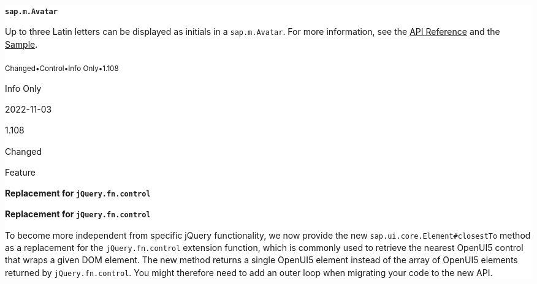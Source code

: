 
</td>
<td valign="top">

**`sap.m.Avatar`**

Up to three Latin letters can be displayed as initials in a `sap.m.Avatar`. For more information, see the [API Reference](https://sdk.openui5.org/api/sap.m.Avatar) and the [Sample](https://sdk.openui5.org/entity/sap.m.Avatar/sample/sap.m.sample.Avatar). 

<sub>Changed•Control•Info Only•1.108</sub>



</td>
<td valign="top">

 Info Only 



</td>
<td valign="top">

2022-11-03



</td>
</tr>
<tr>
<td valign="top">

 1.108 



</td>
<td valign="top">

 Changed 



</td>
<td valign="top">

 Feature 



</td>
<td valign="top">

 **Replacement for `jQuery.fn.control`** 



</td>
<td valign="top">

**Replacement for `jQuery.fn.control`**

To become more independent from specific jQuery functionality, we now provide the new `sap.ui.core.Element#closestTo` method as a replacement for the `jQuery.fn.control` extension function, which is commonly used to retrieve the nearest OpenUI5 control that wraps a given DOM element. The new method returns a single OpenUI5 element instead of the array of OpenUI5 elements returned by `jQuery.fn.control`. You might therefore need to add an outer loop when migrating your code to the new API.
